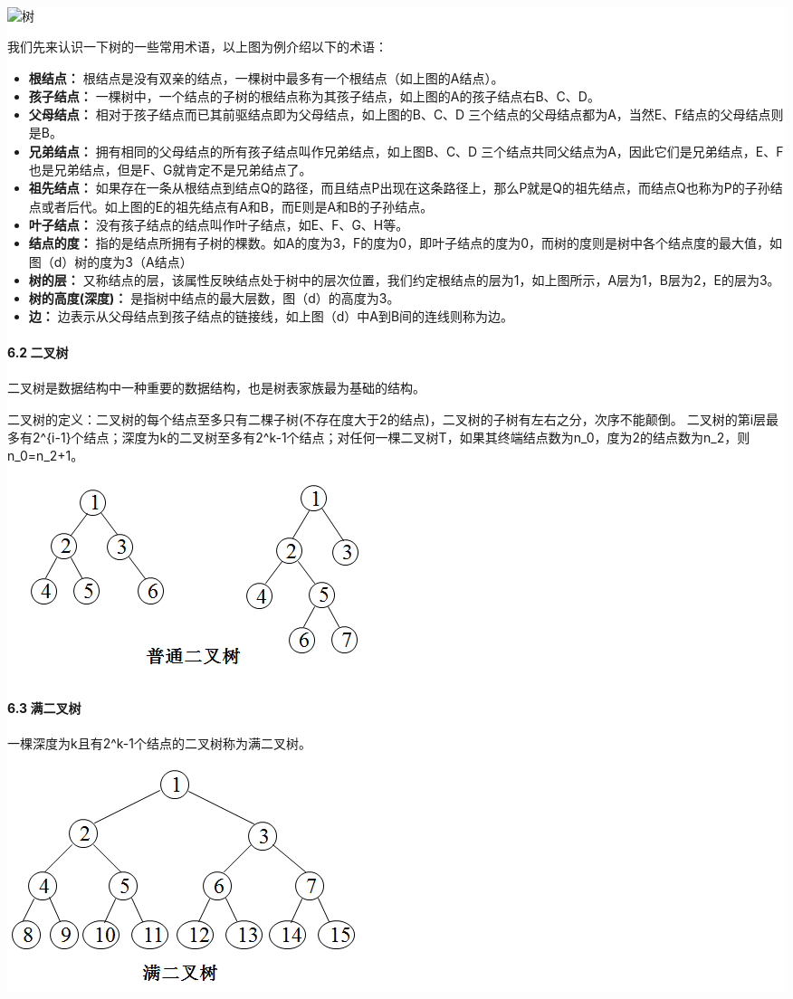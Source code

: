 ![树](../../sources/part1/树1.png)

我们先来认识一下树的一些常用术语，以上图为例介绍以下的术语： 
- **根结点：** 根结点是没有双亲的结点，一棵树中最多有一个根结点（如上图的A结点）。 
- **孩子结点：** 一棵树中，一个结点的子树的根结点称为其孩子结点，如上图的A的孩子结点右B、C、D。 
- **父母结点：** 相对于孩子结点而已其前驱结点即为父母结点，如上图的B、C、D 三个结点的父母结点都为A，当然E、F结点的父母结点则是B。 
- **兄弟结点：** 拥有相同的父母结点的所有孩子结点叫作兄弟结点，如上图B、C、D 三个结点共同父结点为A，因此它们是兄弟结点，E、F也是兄弟结点，但是F、G就肯定不是兄弟结点了。 
- **祖先结点：** 如果存在一条从根结点到结点Q的路径，而且结点P出现在这条路径上，那么P就是Q的祖先结点，而结点Q也称为P的子孙结点或者后代。如上图的E的祖先结点有A和B，而E则是A和B的子孙结点。 
- **叶子结点：** 没有孩子结点的结点叫作叶子结点，如E、F、G、H等。 
- **结点的度：** 指的是结点所拥有子树的棵数。如A的度为3，F的度为0，即叶子结点的度为0，而树的度则是树中各个结点度的最大值，如图（d）树的度为3（A结点） 
- **树的层：** 又称结点的层，该属性反映结点处于树中的层次位置，我们约定根结点的层为1，如上图所示，A层为1，B层为2，E的层为3。 
- **树的高度(深度)：** 是指树中结点的最大层数，图（d）的高度为3。 
- **边：** 边表示从父母结点到孩子结点的链接线，如上图（d）中A到B间的连线则称为边。

#### 6.2 二叉树
二叉树是数据结构中一种重要的数据结构，也是树表家族最为基础的结构。 

二叉树的定义：二叉树的每个结点至多只有二棵子树(不存在度大于2的结点)，二叉树的子树有左右之分，次序不能颠倒。
二叉树的第i层最多有2^{i-1}个结点；深度为k的二叉树至多有2^k-1个结点；对任何一棵二叉树T，如果其终端结点数为n_0，度为2的结点数为n_2，则n_0=n_2+1。

![普通二叉树](../../sources/part1/普通二叉树.png)       

#### 6.3 满二叉树
一棵深度为k且有2^k-1个结点的二叉树称为满二叉树。 

![满二叉树](../../sources/part1/满二叉树.png)  
